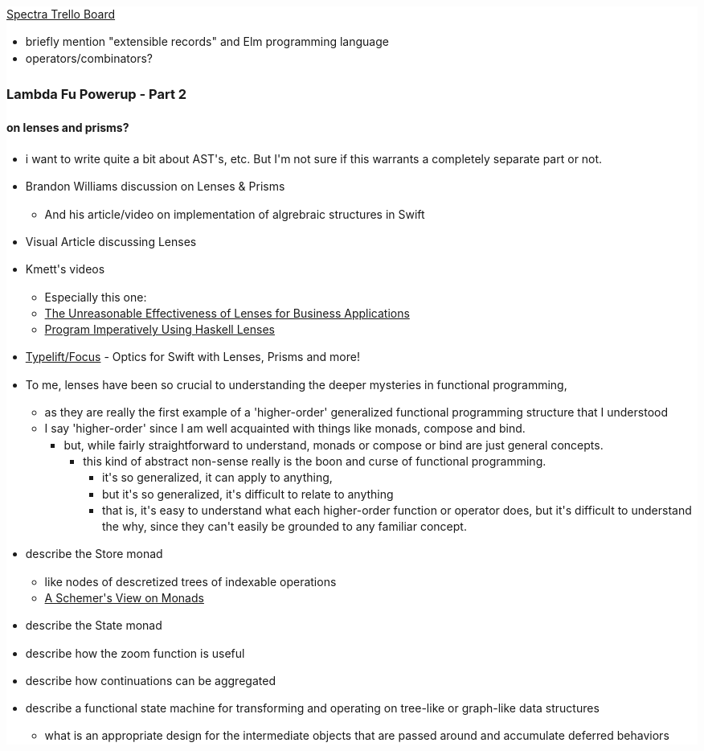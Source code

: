 [Spectra Trello Board](https://trello.com/b/FYL0pBuF/spectra)

- briefly mention "extensible records" and Elm programming language
- operators/combinators?

### Lambda Fu Powerup - Part 2

#### on lenses and prisms?

- i want to write quite a bit about AST's, etc.  But I'm not sure if
  this warrants a completely separate part or not.


- Brandon Williams discussion on Lenses & Prisms
  - And his article/video on implementation of algrebraic structures in Swift
- Visual Article discussing Lenses
- Kmett's videos
  - Especially this one:
  -
    [The Unreasonable Effectiveness of Lenses for Business Applications](https://www.youtube.com/watch?v=T88TDS7L5DY&feature=youtu.be)
  -
    [Program Imperatively Using Haskell Lenses](http://www.haskellforall.com/2013/05/program-imperatively-using-haskell.html)

- [Typelift/Focus](https://github.com/typelift/Focus) - Optics for
  Swift with Lenses, Prisms and more!

- To me, lenses have been so crucial to understanding the deeper
  mysteries in functional programming,
  - as they are really the first example of a 'higher-order'
    generalized functional programming structure that I understood
  - I say 'higher-order' since I am well acquainted with things like
    monads, compose and bind.
    - but, while fairly straightforward to understand, monads or
      compose or bind are just general concepts.
      - this kind of abstract non-sense really is the boon and curse
        of functional programming.
        - it's so generalized, it can apply to anything,
        - but it's so generalized, it's difficult to relate to
          anything
        - that is, it's easy to understand what each higher-order
          function or operator does, but it's difficult to understand
          the why, since they can't easily be grounded to any familiar concept.


- describe the Store monad
  - like nodes of descretized trees of indexable operations
  - [A Schemer's View on Monads](https://news.ycombinator.com/item?id=5068196)
- describe the State monad
- describe how the zoom<x> function is useful
- describe how continuations can be aggregated
- describe a functional state machine for transforming and operating
  on tree-like or graph-like data structures
  - what is an appropriate design for the intermediate objects that
    are passed around and accumulate deferred behaviors
